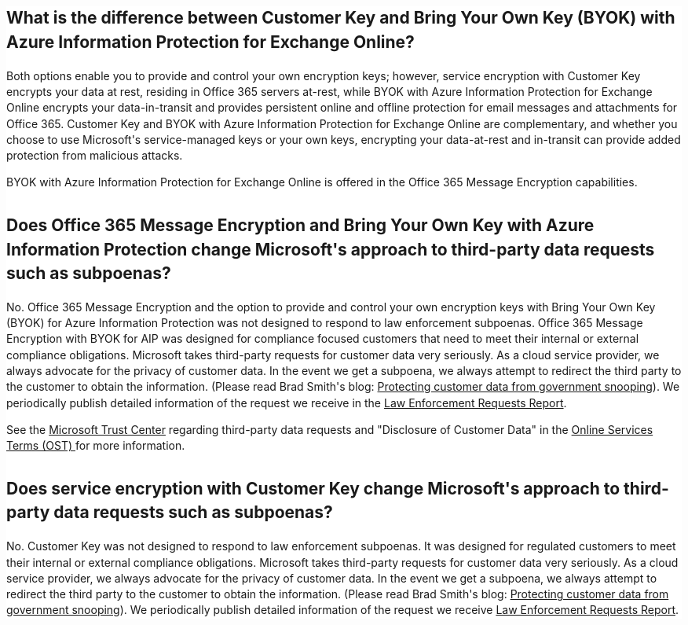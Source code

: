 ## What is the difference between Customer Key and Bring Your Own Key (BYOK) with Azure Information Protection for Exchange Online?
<a name="DiffCustomerKeyandBYOKAzureIP"> </a>

Both options enable you to provide and control your own encryption keys; however, service encryption with Customer Key encrypts your data at rest, residing in Office 365 servers at-rest, while BYOK with Azure Information Protection for Exchange Online encrypts your data-in-transit and provides persistent online and offline protection for email messages and attachments for Office 365. Customer Key and BYOK with Azure Information Protection for Exchange Online are complementary, and whether you choose to use Microsoft's service-managed keys or your own keys, encrypting your data-at-rest and in-transit can provide added protection from malicious attacks.
  
BYOK with Azure Information Protection for Exchange Online is offered in the Office 365 Message Encryption capabilities.
  
## Does Office 365 Message Encryption and Bring Your Own Key with Azure Information Protection change Microsoft's approach to third-party data requests such as subpoenas?
<a name="DiffCustomerKeyandBYOKAzureIP"> </a>

No. Office 365 Message Encryption and the option to provide and control your own encryption keys with Bring Your Own Key (BYOK) for Azure Information Protection was not designed to respond to law enforcement subpoenas. Office 365 Message Encryption with BYOK for AIP was designed for compliance focused customers that need to meet their internal or external compliance obligations. Microsoft takes third-party requests for customer data very seriously. As a cloud service provider, we always advocate for the privacy of customer data. In the event we get a subpoena, we always attempt to redirect the third party to the customer to obtain the information. (Please read Brad Smith's blog: [Protecting customer data from government snooping](https://blogs.microsoft.com/blog/2013/12/04/protecting-customer-data-from-government-snooping/)). We periodically publish detailed information of the request we receive in the [Law Enforcement Requests Report](https://www.microsoft.com/en-us/corporate-responsibility/law-enforcement-requests-report).
  
See the [Microsoft Trust Center](https://www.microsoft.com/trustcenter/default.aspx) regarding third-party data requests and "Disclosure of Customer Data" in the [Online Services Terms (OST) ](https://www.microsoft.com/Licensing/product-licensing/products.aspx)for more information.
  
## Does service encryption with Customer Key change Microsoft's approach to third-party data requests such as subpoenas?
<a name="DiffCustomerKeyandBYOKAzureIP"> </a>

No. Customer Key was not designed to respond to law enforcement subpoenas. It was designed for regulated customers to meet their internal or external compliance obligations. Microsoft takes third-party requests for customer data very seriously. As a cloud service provider, we always advocate for the privacy of customer data. In the event we get a subpoena, we always attempt to redirect the third party to the customer to obtain the information. (Please read Brad Smith's blog: [Protecting customer data from government snooping](https://blogs.microsoft.com/blog/2013/12/04/protecting-customer-data-from-government-snooping/)). We periodically publish detailed information of the request we receive [Law Enforcement Requests Report](https://www.microsoft.com/en-us/corporate-responsibility/law-enforcement-requests-report).
  